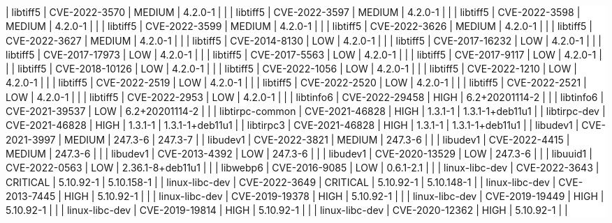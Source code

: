| libtiff5         |    CVE-2022-3570   |   MEDIUM  |  4.2.0-1 |  |
| libtiff5         |    CVE-2022-3597   |   MEDIUM  |  4.2.0-1 |  |
| libtiff5         |    CVE-2022-3598   |   MEDIUM  |  4.2.0-1 |  |
| libtiff5         |    CVE-2022-3599   |   MEDIUM  |  4.2.0-1 |  |
| libtiff5         |    CVE-2022-3626   |   MEDIUM  |  4.2.0-1 |  |
| libtiff5         |    CVE-2022-3627   |   MEDIUM  |  4.2.0-1 |  |
| libtiff5         |    CVE-2014-8130   |   LOW  |  4.2.0-1 |  |
| libtiff5         |    CVE-2017-16232   |   LOW  |  4.2.0-1 |  |
| libtiff5         |    CVE-2017-17973   |   LOW  |  4.2.0-1 |  |
| libtiff5         |    CVE-2017-5563   |   LOW  |  4.2.0-1 |  |
| libtiff5         |    CVE-2017-9117   |   LOW  |  4.2.0-1 |  |
| libtiff5         |    CVE-2018-10126   |   LOW  |  4.2.0-1 |  |
| libtiff5         |    CVE-2022-1056   |   LOW  |  4.2.0-1 |  |
| libtiff5         |    CVE-2022-1210   |   LOW  |  4.2.0-1 |  |
| libtiff5         |    CVE-2022-2519   |   LOW  |  4.2.0-1 |  |
| libtiff5         |    CVE-2022-2520   |   LOW  |  4.2.0-1 |  |
| libtiff5         |    CVE-2022-2521   |   LOW  |  4.2.0-1 |  |
| libtiff5         |    CVE-2022-2953   |   LOW  |  4.2.0-1 |  |
| libtinfo6         |    CVE-2022-29458   |   HIGH  |  6.2+20201114-2 |  |
| libtinfo6         |    CVE-2021-39537   |   LOW  |  6.2+20201114-2 |  |
| libtirpc-common         |    CVE-2021-46828   |   HIGH  |  1.3.1-1 | 1.3.1-1+deb11u1 |
| libtirpc-dev         |    CVE-2021-46828   |   HIGH  |  1.3.1-1 | 1.3.1-1+deb11u1 |
| libtirpc3         |    CVE-2021-46828   |   HIGH  |  1.3.1-1 | 1.3.1-1+deb11u1 |
| libudev1         |    CVE-2021-3997   |   MEDIUM  |  247.3-6 | 247.3-7 |
| libudev1         |    CVE-2022-3821   |   MEDIUM  |  247.3-6 |  |
| libudev1         |    CVE-2022-4415   |   MEDIUM  |  247.3-6 |  |
| libudev1         |    CVE-2013-4392   |   LOW  |  247.3-6 |  |
| libudev1         |    CVE-2020-13529   |   LOW  |  247.3-6 |  |
| libuuid1         |    CVE-2022-0563   |   LOW  |  2.36.1-8+deb11u1 |  |
| libwebp6         |    CVE-2016-9085   |   LOW  |  0.6.1-2.1 |  |
| linux-libc-dev         |    CVE-2022-3643   |   CRITICAL  |  5.10.92-1 | 5.10.158-1 |
| linux-libc-dev         |    CVE-2022-3649   |   CRITICAL  |  5.10.92-1 | 5.10.148-1 |
| linux-libc-dev         |    CVE-2013-7445   |   HIGH  |  5.10.92-1 |  |
| linux-libc-dev         |    CVE-2019-19378   |   HIGH  |  5.10.92-1 |  |
| linux-libc-dev         |    CVE-2019-19449   |   HIGH  |  5.10.92-1 |  |
| linux-libc-dev         |    CVE-2019-19814   |   HIGH  |  5.10.92-1 |  |
| linux-libc-dev         |    CVE-2020-12362   |   HIGH  |  5.10.92-1 |  |